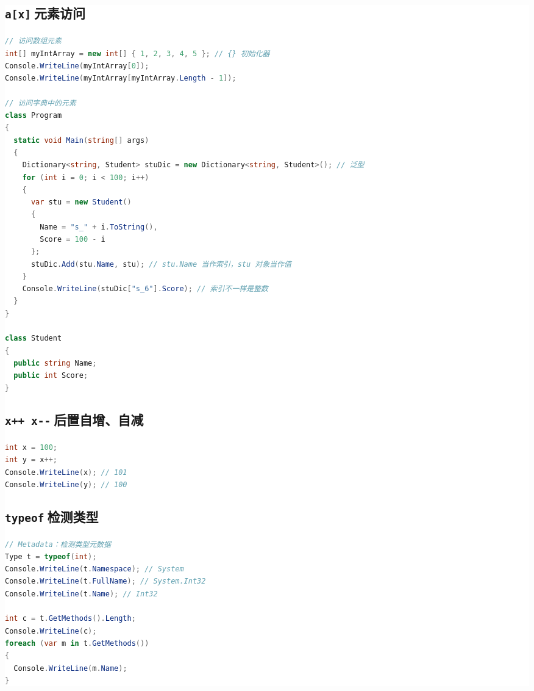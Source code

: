 ## `a[x]` 元素访问

```csharp
// 访问数组元素
int[] myIntArray = new int[] { 1, 2, 3, 4, 5 }; // {} 初始化器
Console.WriteLine(myIntArray[0]);
Console.WriteLine(myIntArray[myIntArray.Length - 1]);

// 访问字典中的元素
class Program
{
  static void Main(string[] args)
  {
    Dictionary<string, Student> stuDic = new Dictionary<string, Student>(); // 泛型
    for (int i = 0; i < 100; i++)
    {
      var stu = new Student()
      {
        Name = "s_" + i.ToString(),
        Score = 100 - i
      };
      stuDic.Add(stu.Name, stu); // stu.Name 当作索引，stu 对象当作值
    }
    Console.WriteLine(stuDic["s_6"].Score); // 索引不一样是整数
  }
}

class Student
{
  public string Name;
  public int Score;
}
```

## `x++ x--` 后置自增、自减

```csharp
int x = 100;
int y = x++;
Console.WriteLine(x); // 101
Console.WriteLine(y); // 100
```

## `typeof` 检测类型

```csharp
// Metadata：检测类型元数据
Type t = typeof(int);
Console.WriteLine(t.Namespace); // System
Console.WriteLine(t.FullName); // System.Int32
Console.WriteLine(t.Name); // Int32

int c = t.GetMethods().Length;
Console.WriteLine(c);
foreach (var m in t.GetMethods())
{
  Console.WriteLine(m.Name);
}
```
